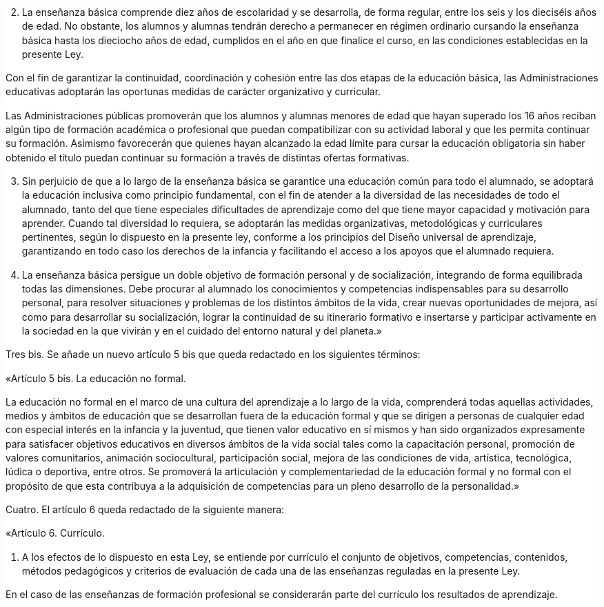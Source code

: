 2. La enseñanza básica comprende diez años de escolaridad y se desarrolla, de forma regular, entre los seis y los dieciséis años de edad. No obstante, los alumnos y alumnas tendrán derecho a permanecer en régimen ordinario cursando la enseñanza básica hasta los dieciocho años de edad, cumplidos en el año en que finalice el curso, en las condiciones establecidas en la presente Ley.

Con el fin de garantizar la continuidad, coordinación y cohesión entre las dos etapas de la educación básica, las Administraciones educativas adoptarán las oportunas medidas de carácter organizativo y curricular.

Las Administraciones públicas promoverán que los alumnos y alumnas menores de edad que hayan superado los 16 años reciban algún tipo de formación académica o profesional que puedan compatibilizar con su actividad laboral y que les permita continuar su formación. Asimismo favorecerán que quienes hayan alcanzado la edad límite para cursar la educación obligatoria sin haber obtenido el título puedan continuar su formación a través de distintas ofertas formativas.

3. Sin perjuicio de que a lo largo de la enseñanza básica se garantice una educación común para todo el alumnado, se adoptará la educación inclusiva como principio fundamental, con el fin de atender a la diversidad de las necesidades de todo el alumnado, tanto del que tiene especiales dificultades de aprendizaje como del que tiene mayor capacidad y motivación para aprender. Cuando tal diversidad lo requiera, se adoptarán las medidas organizativas, metodológicas y curriculares pertinentes, según lo dispuesto en la presente ley, conforme a los principios del Diseño universal de aprendizaje, garantizando en todo caso los derechos de la infancia y facilitando el acceso a los apoyos que el alumnado requiera.

4. La enseñanza básica persigue un doble objetivo de formación personal y de socialización, integrando de forma equilibrada todas las dimensiones. Debe procurar al alumnado los conocimientos y competencias indispensables para su desarrollo personal, para resolver situaciones y problemas de los distintos ámbitos de la vida, crear nuevas oportunidades de mejora, así como para desarrollar su socialización, lograr la continuidad de su itinerario formativo e insertarse y participar activamente en la sociedad en la que vivirán y en el cuidado del entorno natural y del planeta.»

Tres bis. Se añade un nuevo artículo 5 bis que queda redactado en los siguientes términos:

«Artículo 5 bis. La educación no formal.

La educación no formal en el marco de una cultura del aprendizaje a lo largo de la vida, comprenderá todas aquellas actividades, medios y ámbitos de educación que se desarrollan fuera de la educación formal y que se dirigen a personas de cualquier edad con especial interés en la infancia y la juventud, que tienen valor educativo en sí mismos y han sido organizados expresamente para satisfacer objetivos educativos en diversos ámbitos de la vida social tales como la capacitación personal, promoción de valores comunitarios, animación sociocultural, participación social, mejora de las condiciones de vida, artística, tecnológica, lúdica o deportiva, entre otros. Se promoverá la articulación y complementariedad de la educación formal y no formal con el propósito de que esta contribuya a la adquisición de competencias para un pleno desarrollo de la personalidad.»

Cuatro. El artículo 6 queda redactado de la siguiente manera:

«Artículo 6. Currículo.

1. A los efectos de lo dispuesto en esta Ley, se entiende por currículo el conjunto de objetivos, competencias, contenidos, métodos pedagógicos y criterios de evaluación de cada una de las enseñanzas reguladas en la presente Ley.

En el caso de las enseñanzas de formación profesional se considerarán parte del currículo los resultados de aprendizaje.

